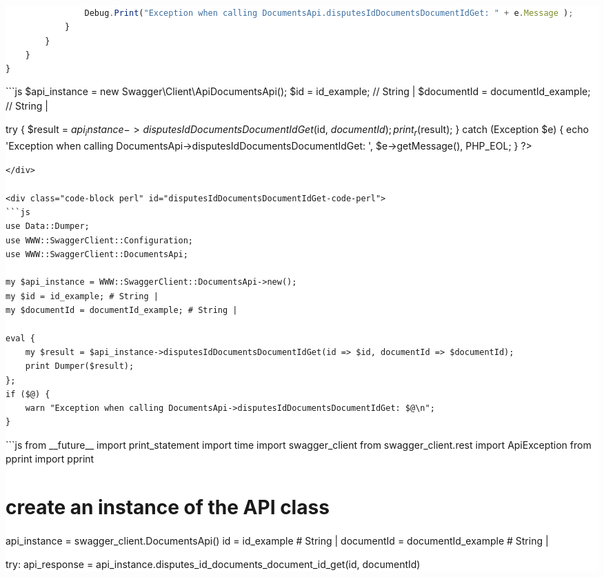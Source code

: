 ```js
                Debug.Print("Exception when calling DocumentsApi.disputesIdDocumentsDocumentIdGet: " + e.Message );
            }
        }
    }
}
```
</div>

<div class="code-block php" id="disputesIdDocumentsDocumentIdGet-code-php">
```js
<?php
require_once(__DIR__ . '/vendor/autoload.php');

$api_instance = new Swagger\Client\ApiDocumentsApi();
$id = id_example; // String | 
$documentId = documentId_example; // String | 

try {
    $result = $api_instance->disputesIdDocumentsDocumentIdGet($id, $documentId);
    print_r($result);
} catch (Exception $e) {
    echo 'Exception when calling DocumentsApi->disputesIdDocumentsDocumentIdGet: ', $e->getMessage(), PHP_EOL;
}
?>
```
</div>

<div class="code-block perl" id="disputesIdDocumentsDocumentIdGet-code-perl">
```js
use Data::Dumper;
use WWW::SwaggerClient::Configuration;
use WWW::SwaggerClient::DocumentsApi;

my $api_instance = WWW::SwaggerClient::DocumentsApi->new();
my $id = id_example; # String | 
my $documentId = documentId_example; # String | 

eval { 
    my $result = $api_instance->disputesIdDocumentsDocumentIdGet(id => $id, documentId => $documentId);
    print Dumper($result);
};
if ($@) {
    warn "Exception when calling DocumentsApi->disputesIdDocumentsDocumentIdGet: $@\n";
}
```
</div>

<div class="code-block python" id="disputesIdDocumentsDocumentIdGet-code-python">
```js
from __future__ import print_statement
import time
import swagger_client
from swagger_client.rest import ApiException
from pprint import pprint

# create an instance of the API class
api_instance = swagger_client.DocumentsApi()
id = id_example # String | 
documentId = documentId_example # String | 

try: 
    api_response = api_instance.disputes_id_documents_document_id_get(id, documentId)
```